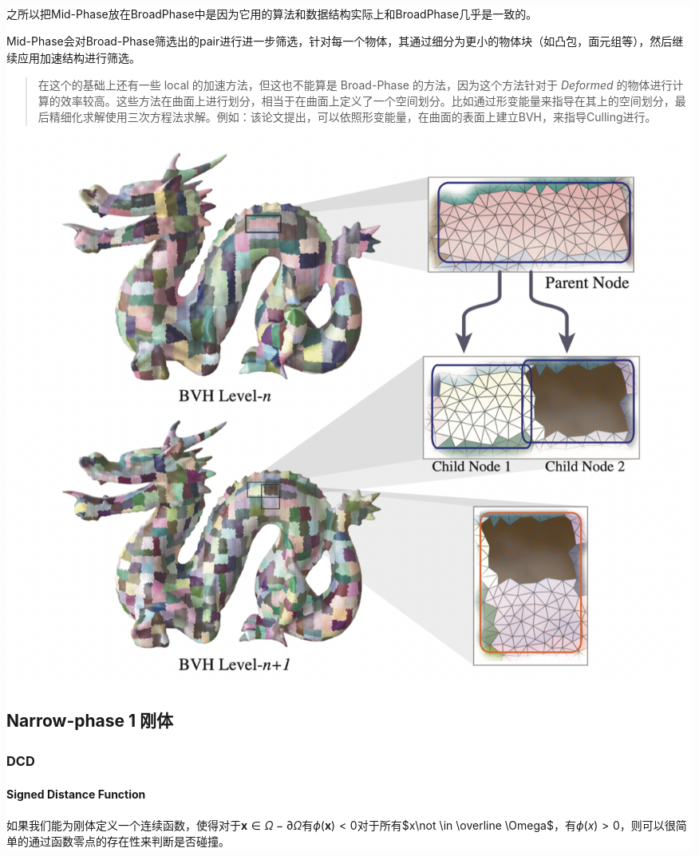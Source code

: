 之所以把Mid-Phase放在BroadPhase中是因为它用的算法和数据结构实际上和BroadPhase几乎是一致的。

Mid-Phase会对Broad-Phase筛选出的pair进行进一步筛选，针对每一个物体，其通过细分为更小的物体块（如凸包，面元组等），然后继续应用加速结构进行筛选。

> 在这个的基础上还有一些 local 的加速方法，但这也不能算是 Broad-Phase 的方法，因为这个方法针对于 *Deformed* 的物体进行计算的效率较高。这些方法在曲面上进行划分，相当于在曲面上定义了一个空间划分。比如通过形变能量来指导在其上的空间划分，最后精细化求解使用三次方程法求解。例如：该论文提出，可以依照形变能量，在曲面的表面上建立BVH，来指导Culling进行。

![Energy-based Self-Collision Culling for Arbitrary Mesh Deformations](Survey/image-20220413220403382.png)

## Narrow-phase 1 刚体

### DCD


#### Signed Distance Function

如果我们能为刚体定义一个连续函数，使得对于$\mathbf x \in \Omega -\partial \Omega$有$\phi(\mathbf x) < 0$对于所有$x\not \in \overline \Omega$，有$\phi(x) > 0$，则可以很简单的通过函数零点的存在性来判断是否碰撞。
